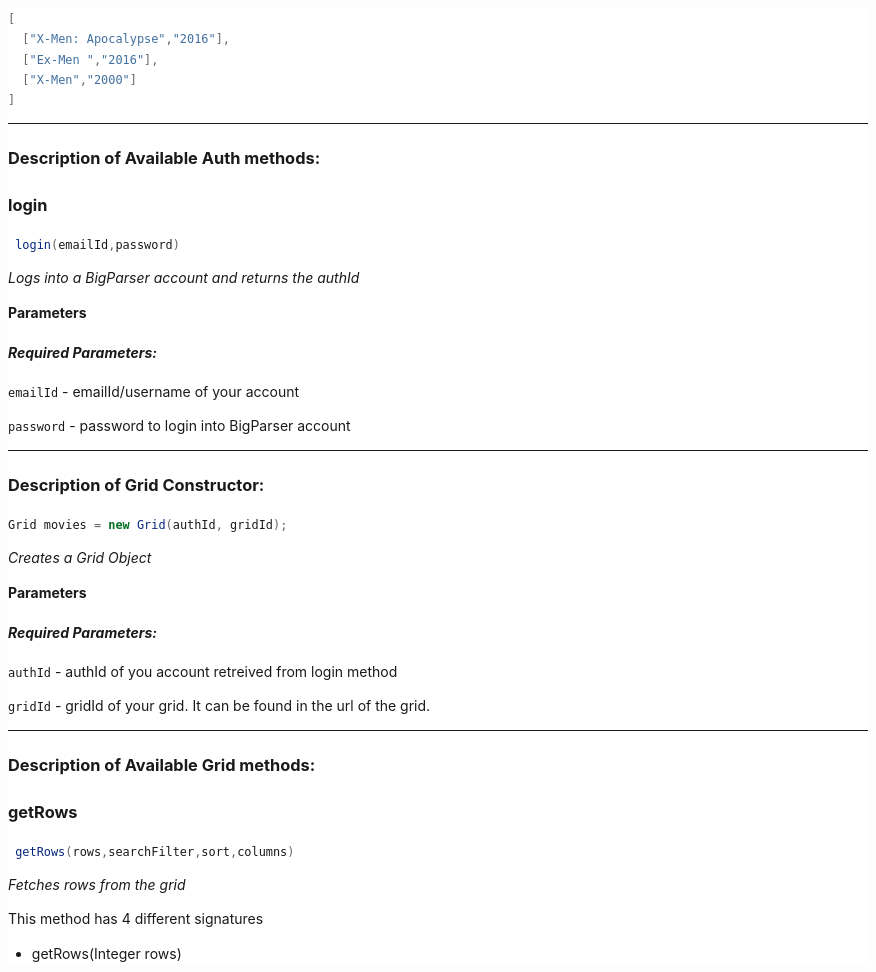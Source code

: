 ```java
[
  ["X-Men: Apocalypse","2016"],
  ["Ex-Men ","2016"],
  ["X-Men","2000"]
]
```
---
### Description of Available Auth methods:


### login
```java
 login(emailId,password)
```
*Logs into a BigParser account and returns the authId*

**Parameters**

#### ***Required Parameters:***
 
   `emailId` - emailId/username of your account
   
   `password` - password to login into BigParser account
   
---
### Description of Grid Constructor:


```java
Grid movies = new Grid(authId, gridId);
```
*Creates a Grid Object*

**Parameters**

#### ***Required Parameters:***
 
   `authId` - authId of you account retreived from login method
   
   `gridId` - gridId of your grid. It can be found in the url of the grid.
   
---

### Description of Available Grid methods:


### getRows
```java
 getRows(rows,searchFilter,sort,columns)
```
*Fetches rows from the grid*

This method has 4 different signatures

* getRows(Integer rows)
